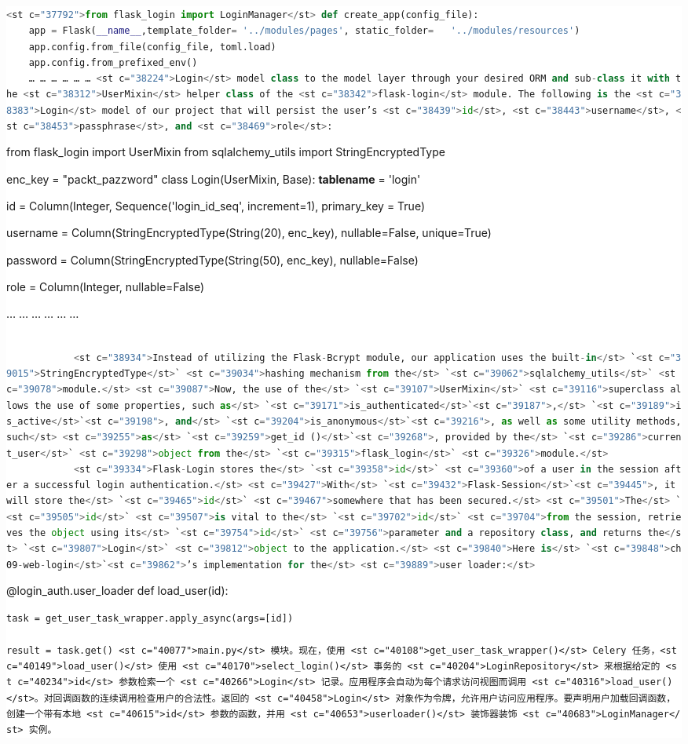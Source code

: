 ```py
<st c="37792">from flask_login import LoginManager</st> def create_app(config_file):
    app = Flask(__name__,template_folder= '../modules/pages', static_folder=   '../modules/resources')
    app.config.from_file(config_file, toml.load)
    app.config.from_prefixed_env()
    … … … … … … <st c="38224">Login</st> model class to the model layer through your desired ORM and sub-class it with the <st c="38312">UserMixin</st> helper class of the <st c="38342">flask-login</st> module. The following is the <st c="38383">Login</st> model of our project that will persist the user’s <st c="38439">id</st>, <st c="38443">username</st>, <st c="38453">passphrase</st>, and <st c="38469">role</st>:

```

<st c="38475">from flask_login import UserMixin</st> from sqlalchemy_utils import StringEncryptedType

enc_key = "packt_pazzword" <st c="38585">class Login(UserMixin, Base):</st> __tablename__ = 'login'

id = Column(Integer, Sequence('login_id_seq', increment=1), primary_key = True)

username = Column(StringEncryptedType(String(20), enc_key), nullable=False, unique=True)

password = Column(StringEncryptedType(String(50), enc_key), nullable=False)

role = Column(Integer, nullable=False)

… … … … … …

```py

			<st c="38934">Instead of utilizing the Flask-Bcrypt module, our application uses the built-in</st> `<st c="39015">StringEncryptedType</st>` <st c="39034">hashing mechanism from the</st> `<st c="39062">sqlalchemy_utils</st>` <st c="39078">module.</st> <st c="39087">Now, the use of the</st> `<st c="39107">UserMixin</st>` <st c="39116">superclass allows the use of some properties, such as</st> `<st c="39171">is_authenticated</st>`<st c="39187">,</st> `<st c="39189">is_active</st>`<st c="39198">, and</st> `<st c="39204">is_anonymous</st>`<st c="39216">, as well as some utility methods, such</st> <st c="39255">as</st> `<st c="39259">get_id ()</st>`<st c="39268">, provided by the</st> `<st c="39286">current_user</st>` <st c="39298">object from the</st> `<st c="39315">flask_login</st>` <st c="39326">module.</st>
			<st c="39334">Flask-Login stores the</st> `<st c="39358">id</st>` <st c="39360">of a user in the session after a successful login authentication.</st> <st c="39427">With</st> `<st c="39432">Flask-Session</st>`<st c="39445">, it will store the</st> `<st c="39465">id</st>` <st c="39467">somewhere that has been secured.</st> <st c="39501">The</st> `<st c="39505">id</st>` <st c="39507">is vital to the</st> `<st c="39702">id</st>` <st c="39704">from the session, retrieves the object using its</st> `<st c="39754">id</st>` <st c="39756">parameter and a repository class, and returns the</st> `<st c="39807">Login</st>` <st c="39812">object to the application.</st> <st c="39840">Here is</st> `<st c="39848">ch09-web-login</st>`<st c="39862">’s implementation for the</st> <st c="39889">user loader:</st>

```

<st c="39901">@login_auth.user_loader</st> def load_user(<st c="39940">id</st>):

    task = get_user_task_wrapper.apply_async(args=[id])

    result = task.get() <st c="40077">main.py</st> 模块。现在，使用 <st c="40108">get_user_task_wrapper()</st> Celery 任务，<st c="40149">load_user()</st> 使用 <st c="40170">select_login()</st> 事务的 <st c="40204">LoginRepository</st> 来根据给定的 <st c="40234">id</st> 参数检索一个 <st c="40266">Login</st> 记录。应用程序会自动为每个请求访问视图而调用 <st c="40316">load_user()</st>。对回调函数的连续调用检查用户的合法性。返回的 <st c="40458">Login</st> 对象作为令牌，允许用户访问应用程序。要声明用户加载回调函数，创建一个带有本地 <st c="40615">id</st> 参数的函数，并用 <st c="40653">userloader()</st> 装饰器装饰 <st c="40683">LoginManager</st> 实例。
